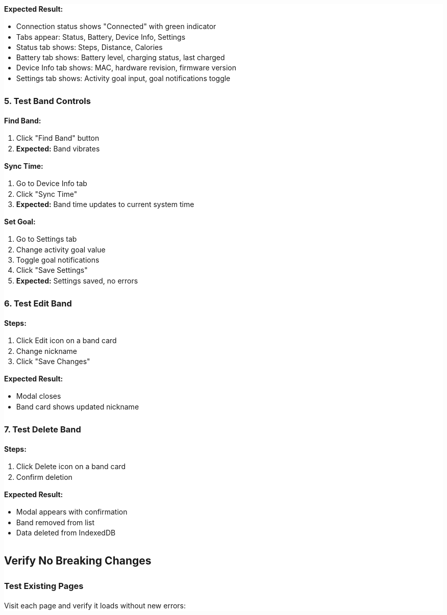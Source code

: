 **Expected Result:**
- Connection status shows "Connected" with green indicator
- Tabs appear: Status, Battery, Device Info, Settings
- Status tab shows: Steps, Distance, Calories
- Battery tab shows: Battery level, charging status, last charged
- Device Info tab shows: MAC, hardware revision, firmware version
- Settings tab shows: Activity goal input, goal notifications toggle

### 5. Test Band Controls

**Find Band:**
1. Click "Find Band" button
2. **Expected:** Band vibrates

**Sync Time:**
1. Go to Device Info tab
2. Click "Sync Time"
3. **Expected:** Band time updates to current system time

**Set Goal:**
1. Go to Settings tab
2. Change activity goal value
3. Toggle goal notifications
4. Click "Save Settings"
5. **Expected:** Settings saved, no errors

### 6. Test Edit Band

**Steps:**
1. Click Edit icon on a band card
2. Change nickname
3. Click "Save Changes"

**Expected Result:**
- Modal closes
- Band card shows updated nickname

### 7. Test Delete Band

**Steps:**
1. Click Delete icon on a band card
2. Confirm deletion

**Expected Result:**
- Modal appears with confirmation
- Band removed from list
- Data deleted from IndexedDB

## Verify No Breaking Changes

### Test Existing Pages

Visit each page and verify it loads without new errors:
